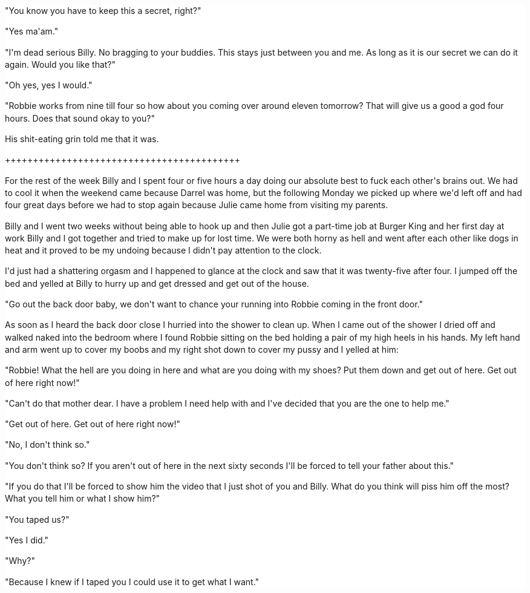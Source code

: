 "You know you have to keep this a secret, right?" 

"Yes ma'am." 

"I'm dead serious Billy. No bragging to your buddies. This stays just between you and me. As long as it is our secret we can do it again. Would you like that?" 

"Oh yes, yes I would." 

"Robbie works from nine till four so how about you coming over around eleven tomorrow? That will give us a good a god four hours. Does that sound okay to you?" 

His shit-eating grin told me that it was. 

++++++++++++++++++++++++++++++++++++++++++ 

For the rest of the week Billy and I spent four or five hours a day doing our absolute best to fuck each other's brains out. We had to cool it when the weekend came because Darrel was home, but the following Monday we picked up where we'd left off and had four great days before we had to stop again because Julie came home from visiting my parents. 

Billy and I went two weeks without being able to hook up and then Julie got a part-time job at Burger King and her first day at work Billy and I got together and tried to make up for lost time. We were both horny as hell and went after each other like dogs in heat and it proved to be my undoing because I didn't pay attention to the clock. 

I'd just had a shattering orgasm and I happened to glance at the clock and saw that it was twenty-five after four. I jumped off the bed and yelled at Billy to hurry up and get dressed and get out of the house. 

"Go out the back door baby, we don't want to chance your running into Robbie coming in the front door." 

As soon as I heard the back door close I hurried into the shower to clean up. When I came out of the shower I dried off and walked naked into the bedroom where I found Robbie sitting on the bed holding a pair of my high heels in his hands. My left hand and arm went up to cover my boobs and my right shot down to cover my pussy and I yelled at him: 

"Robbie! What the hell are you doing in here and what are you doing with my shoes? Put them down and get out of here. Get out of here right now!" 

"Can't do that mother dear. I have a problem I need help with and I've decided that you are the one to help me." 

"Get out of here. Get out of here right now!" 

"No, I don't think so." 

"You don't think so? If you aren't out of here in the next sixty seconds I'll be forced to tell your father about this." 

"If you do that I'll be forced to show him the video that I just shot of you and Billy. What do you think will piss him off the most? What you tell him or what I show him?" 

"You taped us?" 

"Yes I did." 

"Why?" 

"Because I knew if I taped you I could use it to get what I want." 
